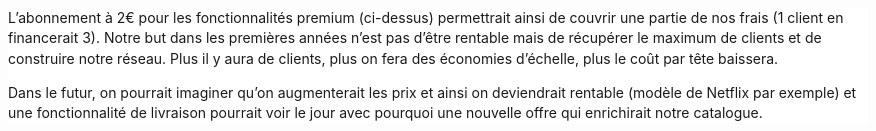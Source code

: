 L’abonnement à 2€ pour les fonctionnalités premium (ci-dessus) permettrait ainsi de couvrir une partie de nos frais (1 client en financerait 3). Notre but dans les premières années n’est pas d’être rentable mais de récupérer le maximum de clients et de construire notre réseau. Plus il y aura de clients, plus on fera des économies d’échelle, plus le coût par tête baissera.

Dans le futur, on pourrait imaginer qu’on augmenterait les prix et ainsi on deviendrait rentable (modèle de Netflix par exemple) et une fonctionnalité de livraison pourrait voir le jour avec pourquoi une nouvelle offre qui enrichirait notre catalogue.